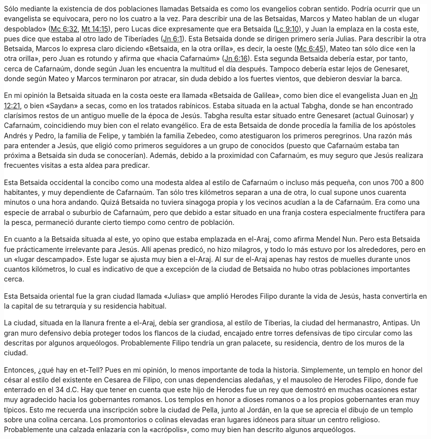 Sólo mediante la existencia de dos poblaciones llamadas Betsaida es como los evangelios cobran sentido. Podría ocurrir que un evangelista se equivocara, pero no los cuatro a la vez. Para describir una de las Betsaidas, Marcos y Mateo hablan de un «lugar despoblado» ([Mc 6:32](/es/Bible/Mark/6#v32), [Mt 14:15](/es/Bible/Matthew/14#v15)), pero Lucas dice expresamente que era Betsaida ([Lc 9:10](/es/Bible/Luke/9#v10)), y Juan la emplaza en la costa este, pues dice que estaba al otro lado de Tiberíades ([Jn 6:1](/es/Bible/John/6#v1)). Esta Betsaida donde se dirigen primero sería Julias. Para describir la otra Betsaida, Marcos lo expresa claro diciendo «Betsaida, en la otra orilla», es decir, la oeste ([Mc 6:45](/es/Bible/Mark/6#v45)), Mateo tan sólo dice «en la otra orilla», pero Juan es rotundo y afirma que «hacia Cafarnaúm» ([Jn 6:16](/es/Bible/John/6#v16)). Esta segunda Betsaida debería estar, por tanto, cerca de Cafarnaúm, donde según Juan les encuentra la multitud el día después. Tampoco debería estar lejos de Genesaret, donde según Mateo y Marcos terminaron por atracar, sin duda debido a los fuertes vientos, que debieron desviar la barca.

En mi opinión la Betsaida situada en la costa oeste era llamada «Betsaida de Galilea», como bien dice el evangelista Juan en [Jn 12:21](/es/Bible/John/12#v21), o bien «Saydan» a secas, como en los tratados rabínicos. Estaba situada en la actual Tabgha, donde se han encontrado clarísimos restos de un antiguo muelle de la época de Jesús. Tabgha resulta estar situado entre Genesaret (actual Guinosar) y Cafarnaúm, coincidiendo muy bien con el relato evangélico. Era de esta Betsaida de donde procedía la familia de los apóstoles Andrés y Pedro, la familia de Felipe, y también la familia Zebedeo, como atestiguaron los primeros peregrinos. Una razón más para entender a Jesús, que eligió como primeros seguidores a un grupo de conocidos (puesto que Cafarnaúm estaba tan próxima a Betsaida sin duda se conocerían). Además, debido a la proximidad con Cafarnaúm, es muy seguro que Jesús realizara frecuentes visitas a esta aldea para predicar.

Esta Betsaida occidental la concibo como una modesta aldea al estilo de Cafarnaúm o incluso más pequeña, con unos 700 a 800 habitantes, y muy dependiente de Cafarnaúm. Tan sólo tres kilómetros separan a una de otra, lo cual supone unos cuarenta minutos o una hora andando. Quizá Betsaida no tuviera sinagoga propia y los vecinos acudían a la de Cafarnaúm. Era como una especie de arrabal o suburbio de Cafarnaúm, pero que debido a estar situado en una franja costera especialmente fructífera para la pesca, permaneció durante cierto tiempo como centro de población.

En cuanto a la Betsaida situada al este, yo opino que estaba emplazada en el-Araj, como afirma Mendel Nun. Pero esta Betsaida fue prácticamente irrelevante para Jesús. Allí apenas predicó, no hizo milagros, y todo lo más estuvo por los alrededores, pero en un «lugar descampado». Este lugar se ajusta muy bien a el-Araj. Al sur de el-Araj apenas hay restos de muelles durante unos cuantos kilómetros, lo cual es indicativo de que a excepción de la ciudad de Betsaida no hubo otras poblaciones importantes cerca.

Esta Betsaida oriental fue la gran ciudad llamada «Julias» que amplió Herodes Filipo durante la vida de Jesús, hasta convertirla en la capital de su tetrarquía y su residencia habitual.

La ciudad, situada en la llanura frente a el-Araj, debía ser grandiosa, al estilo de Tiberias, la ciudad del hermanastro, Antipas. Un gran muro defensivo debía proteger todos los flancos de la ciudad, encajado entre torres defensivas de tipo circular como las descritas por algunos arqueólogos. Probablemente Filipo tendría un gran palacete, su residencia, dentro de los muros de la ciudad.

Entonces, ¿qué hay en et-Tell? Pues en mi opinión, lo menos importante de toda la historia. Simplemente, un templo en honor del césar al estilo del existente en Cesarea de Filipo, con unas dependencias aledañas, y el mausoleo de Herodes Filipo, donde fue enterrado en el 34 d.C. Hay que tener en cuenta que este hijo de Herodes fue un rey que demostró en muchas ocasiones estar muy agradecido hacia los gobernantes romanos. Los templos en honor a dioses romanos o a los propios gobernantes eran muy típicos. Esto me recuerda una inscripción sobre la ciudad de Pella, junto al Jordán, en la que se aprecia el dibujo de un templo sobre una colina cercana. Los promontorios o colinas elevadas eran lugares idóneos para situar un centro religioso. Probablemente una calzada enlazaría con la «acrópolis», como muy bien han descrito algunos arqueólogos.
